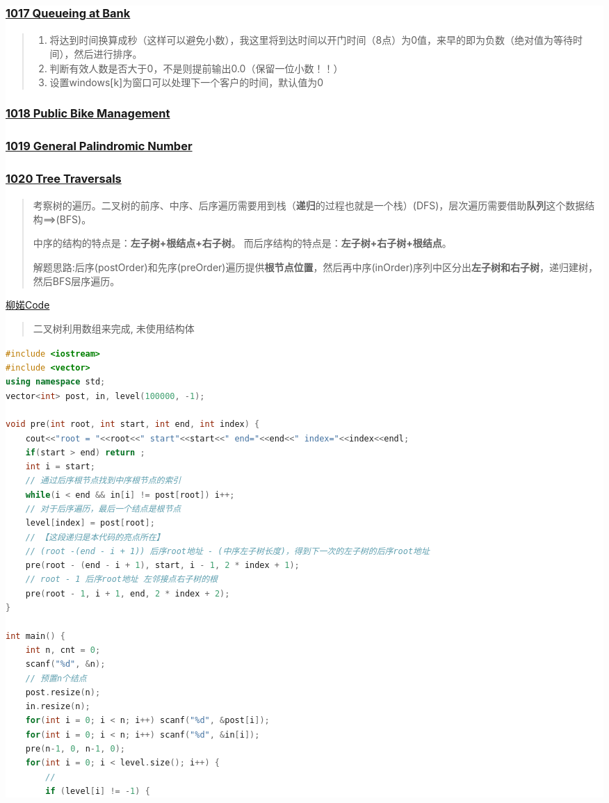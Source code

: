 ### [1017 Queueing at Bank](https://pintia.cn/problem-sets/994805342720868352/problems/994805491530579968)

> 1. 将达到时间换算成秒（这样可以避免小数），我这里将到达时间以开门时间（8点）为0值，来早的即为负数（绝对值为等待时间），然后进行排序。
> 2. 判断有效人数是否大于0，不是则提前输出0.0（保留一位小数！！）
> 3. 设置windows[k]为窗口可以处理下一个客户的时间，默认值为0



###  [ 1018  Public Bike Management](https://pintia.cn/problem-sets/994805342720868352/problems/994805489282433024) 





###  [ 1019  General Palindromic Number](https://pintia.cn/problem-sets/994805342720868352/problems/994805487143337984) 



### [ 1020  Tree Traversals](https://pintia.cn/problem-sets/994805342720868352/problems/994805485033603072)

> 考察树的遍历。二叉树的前序、中序、后序遍历需要用到栈（**递归**的过程也就是一个栈）(DFS)，层次遍历需要借助**队列**这个数据结构==>(BFS)。
>
> 中序的结构的特点是：**左子树+根结点+右子树**。
> 而后序结构的特点是：**左子树+右子树+根结点**。
>
> 解题思路:后序(postOrder)和先序(preOrder)遍历提供**根节点位置**，然后再中序(inOrder)序列中区分出**左子树和右子树**，递归建树，然后BFS层序遍历。

[柳婼Code](https://blog.csdn.net/CV_Jason/article/details/81394447)

> 二叉树利用数组来完成, 未使用结构体

```C++
#include <iostream>
#include <vector>
using namespace std;
vector<int> post, in, level(100000, -1);

void pre(int root, int start, int end, int index) {
	cout<<"root = "<<root<<" start"<<start<<" end="<<end<<" index="<<index<<endl; 
    if(start > end) return ;
    int i = start;
    // 通过后序根节点找到中序根节点的索引 
    while(i < end && in[i] != post[root]) i++;
    // 对于后序遍历，最后一个结点是根节点 
    level[index] = post[root];
    // 【这段递归是本代码的亮点所在】
	// (root -(end - i + 1)) 后序root地址 - (中序左子树长度)，得到下一次的左子树的后序root地址 
    pre(root - (end - i + 1), start, i - 1, 2 * index + 1);
    // root - 1 后序root地址 左邻接点右子树的根 
    pre(root - 1, i + 1, end, 2 * index + 2);
}

int main() {
    int n, cnt = 0;
    scanf("%d", &n);
    // 预置n个结点 
    post.resize(n);
    in.resize(n);
    for(int i = 0; i < n; i++) scanf("%d", &post[i]);
    for(int i = 0; i < n; i++) scanf("%d", &in[i]);
    pre(n-1, 0, n-1, 0);
    for(int i = 0; i < level.size(); i++) {
    	//  
        if (level[i] != -1) {
```